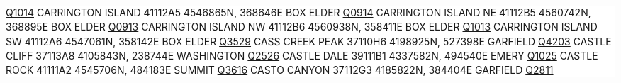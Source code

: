<td><a href="ftp://ftp.agrc.utah.gov/DRG/24k/Collarless/q1014_DRG24k-c.zip">Q1014</a></td>
<td>CARRINGTON ISLAND</td>
<td>41112A5</td>
<td>4546865N, 368646E</td>
<td>BOX ELDER</td>
</tr>
<tr>
<td><a href="ftp://ftp.agrc.utah.gov/DRG/24k/Collarless/q0914_DRG24k-c.zip">Q0914</a></td>
<td>CARRINGTON ISLAND NE</td>
<td>41112B5</td>
<td>4560742N, 368895E</td>
<td>BOX ELDER</td>
</tr>
<tr>
<td><a href="ftp://ftp.agrc.utah.gov/DRG/24k/Collarless/q0913_DRG24k-c.zip">Q0913</a></td>
<td>CARRINGTON ISLAND NW</td>
<td>41112B6</td>
<td>4560938N, 358411E</td>
<td>BOX ELDER</td>
</tr>
<tr>
<td><a href="ftp://ftp.agrc.utah.gov/DRG/24k/Collarless/q1013_DRG24k-c.zip">Q1013</a></td>
<td>CARRINGTON ISLAND SW</td>
<td>41112A6</td>
<td>4547061N, 358142E</td>
<td>BOX ELDER</td>
</tr>
<tr>
<td><a href="ftp://ftp.agrc.utah.gov/DRG/24k/Collarless/q3529_DRG24k-c.zip">Q3529</a></td>
<td>CASS CREEK PEAK</td>
<td>37110H6</td>
<td>4198925N, 527398E</td>
<td>GARFIELD</td>
</tr>
<tr>
<td><a href="ftp://ftp.agrc.utah.gov/DRG/24k/Collarless/q4203_DRG24k-c.zip">Q4203</a></td>
<td>CASTLE CLIFF</td>
<td>37113A8</td>
<td>4105843N, 238744E</td>
<td>WASHINGTON</td>
</tr>
<tr>
<td><a href="ftp://ftp.agrc.utah.gov/DRG/24k/Collarless/q2526_DRG24k-c.zip">Q2526</a></td>
<td>CASTLE DALE</td>
<td>39111B1</td>
<td>4337582N, 494540E</td>
<td>EMERY</td>
</tr>
<tr>
<td><a href="ftp://ftp.agrc.utah.gov/DRG/24k/Collarless/q1025_DRG24k-c.zip">Q1025</a></td>
<td>CASTLE ROCK</td>
<td>41111A2</td>
<td>4545706N, 484183E</td>
<td>SUMMIT</td>
</tr>
<tr>
<td><a href="ftp://ftp.agrc.utah.gov/DRG/24k/Collarless/q3616_DRG24k-c.zip">Q3616</a></td>
<td>CASTO CANYON</td>
<td>37112G3</td>
<td>4185822N, 384404E</td>
<td>GARFIELD</td>
</tr>
<tr>
<td><a href="ftp://ftp.agrc.utah.gov/DRG/24k/Collarless/q2811_DRG24k-c.zip">Q2811</a></td>